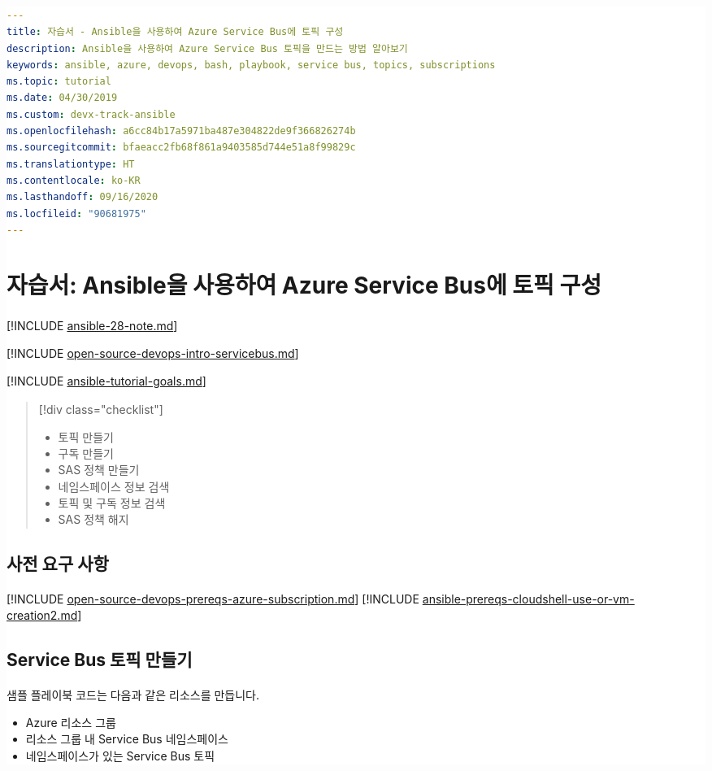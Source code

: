 ```yaml
---
title: 자습서 - Ansible을 사용하여 Azure Service Bus에 토픽 구성
description: Ansible을 사용하여 Azure Service Bus 토픽을 만드는 방법 알아보기
keywords: ansible, azure, devops, bash, playbook, service bus, topics, subscriptions
ms.topic: tutorial
ms.date: 04/30/2019
ms.custom: devx-track-ansible
ms.openlocfilehash: a6cc84b17a5971ba487e304822de9f366826274b
ms.sourcegitcommit: bfaeacc2fb68f861a9403585d744e51a8f99829c
ms.translationtype: HT
ms.contentlocale: ko-KR
ms.lasthandoff: 09/16/2020
ms.locfileid: "90681975"
---
```

# <a name="tutorial-configure-topics-in-azure-service-bus-using-ansible"></a>자습서: Ansible을 사용하여 Azure Service Bus에 토픽 구성

[!INCLUDE [ansible-28-note.md](includes/ansible-28-note.md)]

[!INCLUDE [open-source-devops-intro-servicebus.md](../includes/open-source-devops-intro-servicebus.md)]

[!INCLUDE [ansible-tutorial-goals.md](includes/ansible-tutorial-goals.md)]

> [!div class="checklist"]
>
> * 토픽 만들기
> * 구독 만들기
> * SAS 정책 만들기
> * 네임스페이스 정보 검색
> * 토픽 및 구독 정보 검색
> * SAS 정책 해지

## <a name="prerequisites"></a>사전 요구 사항

[!INCLUDE [open-source-devops-prereqs-azure-subscription.md](../includes/open-source-devops-prereqs-azure-subscription.md)]
[!INCLUDE [ansible-prereqs-cloudshell-use-or-vm-creation2.md](includes/ansible-prereqs-cloudshell-use-or-vm-creation2.md)]

## <a name="create-the-service-bus-topic"></a>Service Bus 토픽 만들기

샘플 플레이북 코드는 다음과 같은 리소스를 만듭니다.
- Azure 리소스 그룹
- 리소스 그룹 내 Service Bus 네임스페이스
- 네임스페이스가 있는 Service Bus 토픽
